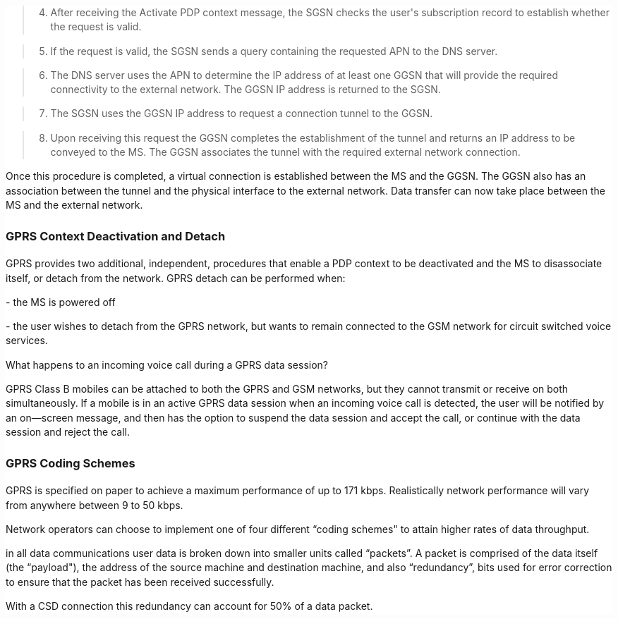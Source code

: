 >   4. After receiving the Activate PDP context message, the SGSN checks the
>   user's subscription record to establish whether the request is valid.

>   5. If the request is valid, the SGSN sends a query containing the requested
>   APN to the DNS server.

>   6. The DNS server uses the APN to determine the IP address of at least one
>   GGSN that will provide the required connectivity to the external network.
>   The GGSN IP address is returned to the SGSN.

>   7. The SGSN uses the GGSN IP address to request a connection tunnel to the
>   GGSN.

>   8. Upon receiving this request the GGSN completes the establishment of the
>   tunnel and returns an IP address to be conveyed to the MS. The GGSN
>   associates the tunnel with the required external network connection.

Once this procedure is completed, a virtual connection is established between
the MS and the GGSN. The GGSN also has an association between the tunnel and the
physical interface to the external network. Data transfer can now take place
between the MS and the external network.

### GPRS Context Deactivation and Detach

GPRS provides two additional, independent, procedures that enable a PDP context
to be deactivated and the MS to disassociate itself, or detach from the network.
GPRS detach can be performed when:

\- the MS is powered off

\- the user wishes to detach from the GPRS network, but wants to remain
connected to the GSM network for circuit switched voice services.

What happens to an incoming voice call during a GPRS data session?

GPRS Class B mobiles can be attached to both the GPRS and GSM networks, but they
cannot transmit or receive on both simultaneously. If a mobile is in an active
GPRS data session when an incoming voice call is detected, the user will be
notified by an on—screen message, and then has the option to suspend the data
session and accept the call, or continue with the data session and reject the
call.

### GPRS Coding Schemes

GPRS is specified on paper to achieve a maximum performance of up to 171 kbps.
Realistically network performance will vary from anywhere between 9 to 50 kbps.

Network operators can choose to implement one of four different “coding schemes"
to attain higher rates of data throughput.

in all data communications user data is broken down into smaller units called
“packets”. A packet is comprised of the data itself (the “payload"), the address
of the source machine and destination machine, and also “redundancy”, bits used
for error correction to ensure that the packet has been received successfully.

With a CSD connection this redundancy can account for 50% of a data packet.
